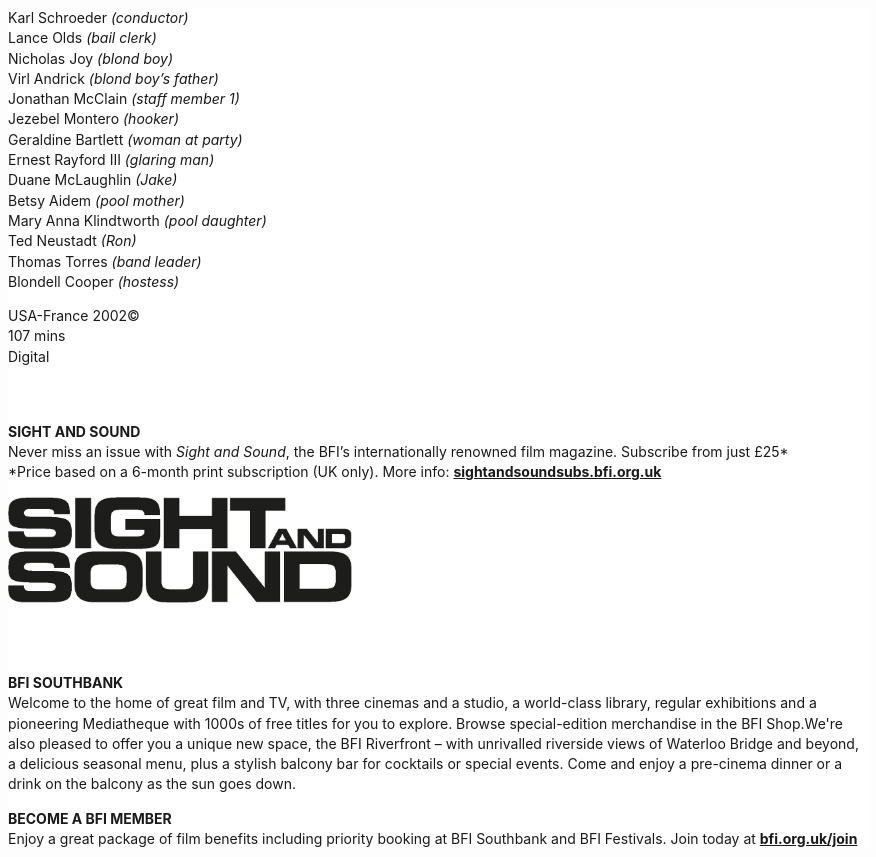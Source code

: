 Karl Schroeder _(conductor)_<br>
Lance Olds _(bail clerk)_<br>
Nicholas Joy _(blond boy)_<br>
Virl Andrick _(blond boy’s father)_<br>
Jonathan McClain _(staff member 1)_<br>
Jezebel Montero _(hooker)_<br>
Geraldine Bartlett _(woman at party)_<br>
Ernest Rayford III _(glaring man)_<br>
Duane McLaughlin _(Jake)_<br>
Betsy Aidem _(pool mother)_<br>
Mary Anna Klindtworth _(pool daughter)_<br>
Ted Neustadt _(Ron)_<br>
Thomas Torres _(band leader)_<br>
Blondell Cooper _(hostess)_

USA-France 2002©<br>
107 mins<br>
Digital<br>
<br><br>

**SIGHT AND SOUND**<br>
Never miss an issue with _Sight and Sound_, the BFI’s internationally renowned film magazine. Subscribe from just £25*<br>
*Price based on a 6-month print subscription (UK only). More info: [**sightandsoundsubs.bfi.org.uk**](https://sightandsoundsubs.bfi.org.uk/subscribe)

<img style="float: left;" src="/img/sight-and-sound.jpg" width="40%" height="40%"><br><br><br><br><br><br><br><br>

**BFI SOUTHBANK**  
Welcome to the home of great film and TV, with three cinemas and a studio, a world-class library, regular exhibitions and a pioneering Mediatheque with 1000s of free titles for you to explore. Browse special-edition merchandise in the BFI Shop.We&#39;re also pleased to offer you a unique new space, the BFI Riverfront – with unrivalled riverside views of Waterloo Bridge and beyond, a delicious seasonal menu, plus a stylish balcony bar for cocktails or special events. Come and enjoy a pre-cinema dinner or a drink on the balcony as the sun goes down.  

**BECOME A BFI MEMBER**  
Enjoy a great package of film benefits including priority booking at BFI Southbank and BFI Festivals. Join today at [**bfi.org.uk/join**](http://www.bfi.org.uk/join)  

